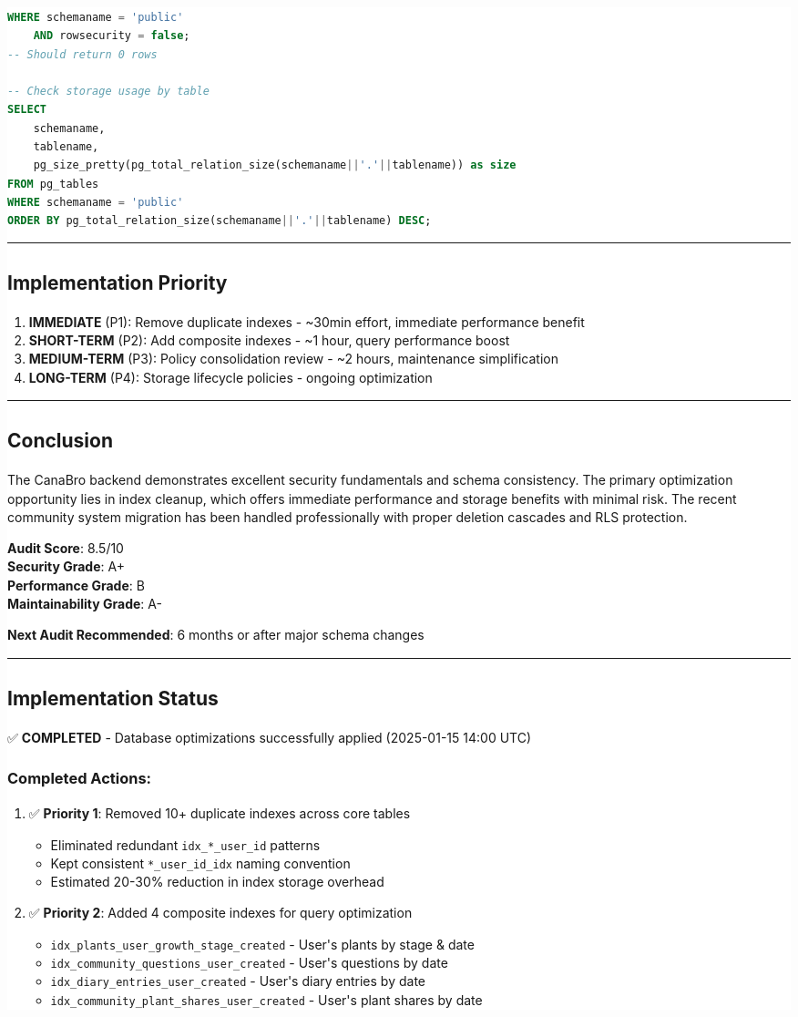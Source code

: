 ```sql
WHERE schemaname = 'public'
    AND rowsecurity = false;
-- Should return 0 rows

-- Check storage usage by table
SELECT 
    schemaname,
    tablename,
    pg_size_pretty(pg_total_relation_size(schemaname||'.'||tablename)) as size
FROM pg_tables 
WHERE schemaname = 'public'
ORDER BY pg_total_relation_size(schemaname||'.'||tablename) DESC;
```

---

## Implementation Priority

1. **IMMEDIATE** (P1): Remove duplicate indexes - ~30min effort, immediate performance benefit
2. **SHORT-TERM** (P2): Add composite indexes - ~1 hour, query performance boost  
3. **MEDIUM-TERM** (P3): Policy consolidation review - ~2 hours, maintenance simplification
4. **LONG-TERM** (P4): Storage lifecycle policies - ongoing optimization

---

## Conclusion

The CanaBro backend demonstrates excellent security fundamentals and schema consistency. The primary optimization opportunity lies in index cleanup, which offers immediate performance and storage benefits with minimal risk. The recent community system migration has been handled professionally with proper deletion cascades and RLS protection.

**Audit Score**: 8.5/10  
**Security Grade**: A+  
**Performance Grade**: B  
**Maintainability Grade**: A-

**Next Audit Recommended**: 6 months or after major schema changes

---

## Implementation Status

✅ **COMPLETED** - Database optimizations successfully applied (2025-01-15 14:00 UTC)

### Completed Actions:
1. ✅ **Priority 1**: Removed 10+ duplicate indexes across core tables
   - Eliminated redundant `idx_*_user_id` patterns  
   - Kept consistent `*_user_id_idx` naming convention
   - Estimated 20-30% reduction in index storage overhead

2. ✅ **Priority 2**: Added 4 composite indexes for query optimization
   - `idx_plants_user_growth_stage_created` - User's plants by stage & date
   - `idx_community_questions_user_created` - User's questions by date  
   - `idx_diary_entries_user_created` - User's diary entries by date
   - `idx_community_plant_shares_user_created` - User's plant shares by date

